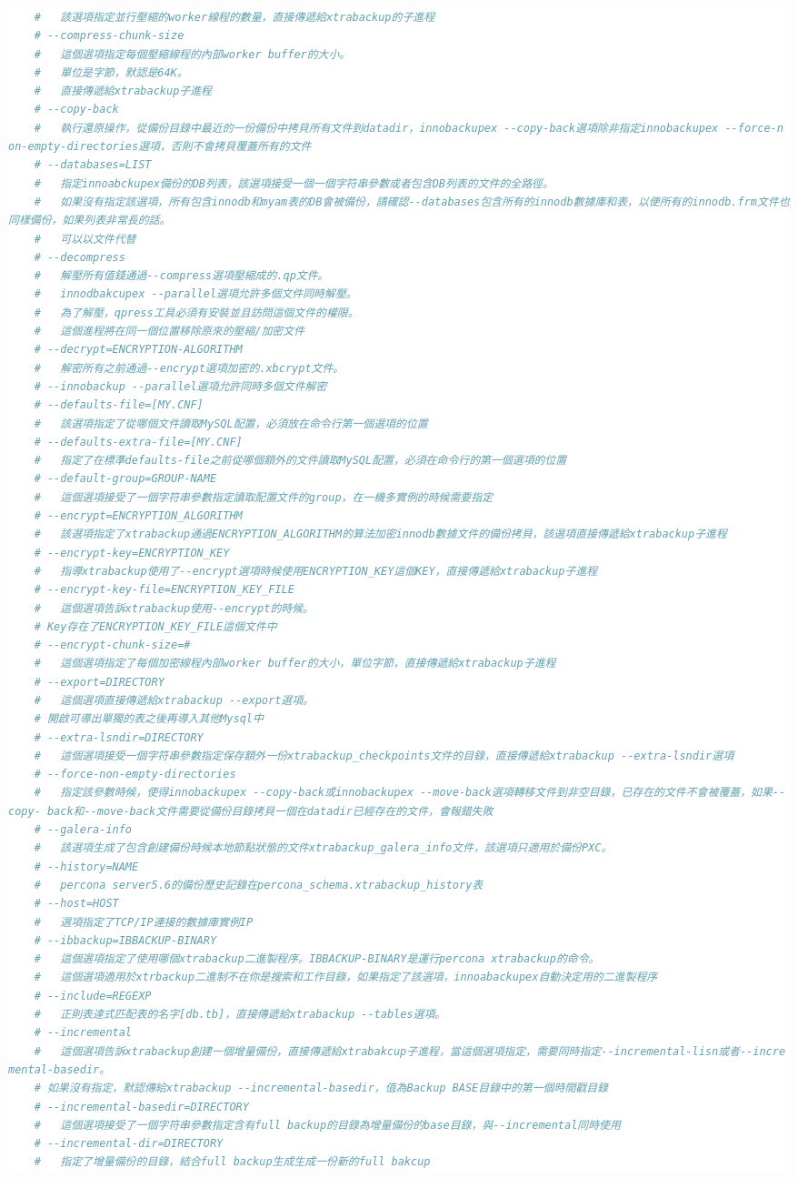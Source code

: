 ```bash
	# 	該選項指定並行壓縮的worker線程的數量，直接傳遞給xtrabackup的子進程
	# --compress-chunk-size
	# 	這個選項指定每個壓縮線程的內部worker buffer的大小。
	# 	單位是字節，默認是64K。
	# 	直接傳遞給xtrabackup子進程
	# --copy-back
	# 	執行還原操作，從備份目錄中最近的一份備份中拷貝所有文件到datadir，innobackupex --copy-back選項除非指定innobackupex --force-non-empty-directories選項，否則不會拷貝覆蓋所有的文件
	# --databases=LIST
	# 	指定innoabckupex備份的DB列表，該選項接受一個一個字符串參數或者包含DB列表的文件的全路徑。
	# 	如果沒有指定該選項，所有包含innodb和myam表的DB會被備份，請確認--databases包含所有的innodb數據庫和表，以便所有的innodb.frm文件也同樣備份，如果列表非常長的話。
	# 	可以以文件代替
	# --decompress
	# 	解壓所有值錢通過--compress選項壓縮成的.qp文件。
	# 	innodbakcupex --parallel選項允許多個文件同時解壓。
	# 	為了解壓，qpress工具必須有安裝並且訪問這個文件的權限。
	# 	這個進程將在同一個位置移除原來的壓縮/加密文件
	# --decrypt=ENCRYPTION-ALGORITHM
	# 	解密所有之前通過--encrypt選項加密的.xbcrypt文件。
	# --innobackup --parallel選項允許同時多個文件解密
	# --defaults-file=[MY.CNF]
	# 	該選項指定了從哪個文件讀取MySQL配置，必須放在命令行第一個選項的位置
	# --defaults-extra-file=[MY.CNF]
	# 	指定了在標準defaults-file之前從哪個額外的文件讀取MySQL配置，必須在命令行的第一個選項的位置
	# --default-group=GROUP-NAME
	# 	這個選項接受了一個字符串參數指定讀取配置文件的group，在一機多實例的時候需要指定
	# --encrypt=ENCRYPTION_ALGORITHM
	# 	該選項指定了xtrabackup通過ENCRYPTION_ALGORITHM的算法加密innodb數據文件的備份拷貝，該選項直接傳遞給xtrabackup子進程
	# --encrypt-key=ENCRYPTION_KEY
	# 	指導xtrabackup使用了--encrypt選項時候使用ENCRYPTION_KEY這個KEY，直接傳遞給xtrabackup子進程
	# --encrypt-key-file=ENCRYPTION_KEY_FILE
	# 	這個選項告訴xtrabackup使用--encrypt的時候。
	# Key存在了ENCRYPTION_KEY_FILE這個文件中
	# --encrypt-chunk-size=#
	# 	這個選項指定了每個加密線程內部worker buffer的大小，單位字節，直接傳遞給xtrabackup子進程
	# --export=DIRECTORY
	# 	這個選項直接傳遞給xtrabackup --export選項。
	# 開啟可導出單獨的表之後再導入其他Mysql中
	# --extra-lsndir=DIRECTORY
	# 	這個選項接受一個字符串參數指定保存額外一份xtrabackup_checkpoints文件的目錄，直接傳遞給xtrabackup --extra-lsndir選項
	# --force-non-empty-directories
	# 	指定該參數時候，使得innobackupex --copy-back或innobackupex --move-back選項轉移文件到非空目錄，已存在的文件不會被覆蓋，如果--copy- back和--move-back文件需要從備份目錄拷貝一個在datadir已經存在的文件，會報錯失敗
	# --galera-info
	# 	該選項生成了包含創建備份時候本地節點狀態的文件xtrabackup_galera_info文件，該選項只適用於備份PXC。
	# --history=NAME
	# 	percona server5.6的備份歷史記錄在percona_schema.xtrabackup_history表
	# --host=HOST
	# 	選項指定了TCP/IP連接的數據庫實例IP
	# --ibbackup=IBBACKUP-BINARY
	# 	這個選項指定了使用哪個xtrabackup二進製程序。IBBACKUP-BINARY是運行percona xtrabackup的命令。
	# 	這個選項適用於xtrbackup二進制不在你是搜索和工作目錄，如果指定了該選項，innoabackupex自動決定用的二進製程序
	# --include=REGEXP
	# 	正則表達式匹配表的名字[db.tb]，直接傳遞給xtrabackup --tables選項。
	# --incremental
	# 	這個選項告訴xtrabackup創建一個增量備份，直接傳遞給xtrabakcup子進程，當這個選項指定，需要同時指定--incremental-lisn或者--incremental-basedir。
	# 如果沒有指定，默認傳給xtrabackup --incremental-basedir，值為Backup BASE目錄中的第一個時間戳目錄
	# --incremental-basedir=DIRECTORY
	# 	這個選項接受了一個字符串參數指定含有full backup的目錄為增量備份的base目錄，與--incremental同時使用
	# --incremental-dir=DIRECTORY
	# 	指定了增量備份的目錄，結合full backup生成生成一份新的full bakcup
```